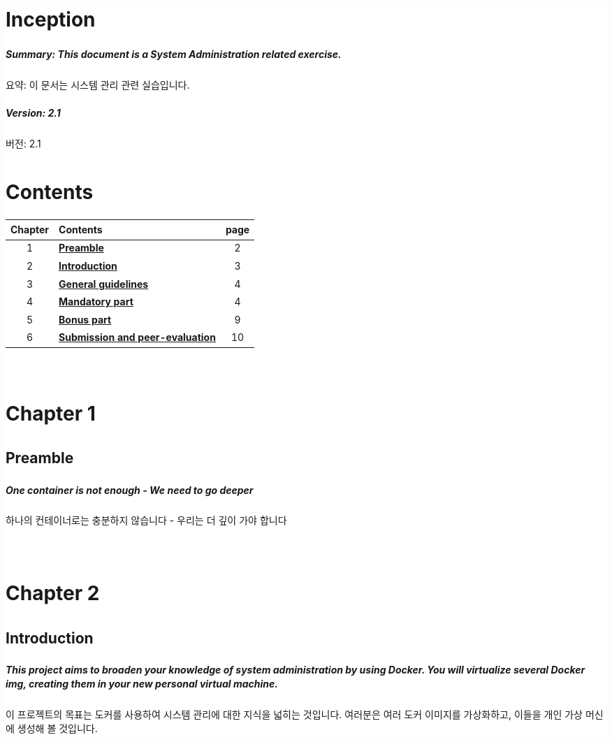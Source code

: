 # **Inception**

##### _Summary: This document is a System Administration related exercise._

 요약: 이 문서는 시스템 관리 관련 실습입니다.

##### _Version: 2.1_

 버전: 2.1

# **Contents**

| Chapter | Contents                                         | page |
| :-----: | :----------------------------------------------- | :--: |
|    1    | [**Preamble**](#chapter-1)                       |  2   |
|    2    | [**Introduction**](chapter-2)      	             |  3   |
|    3    | [**General guidelines**](#chapter-3)             |  4   |
|    4    | [**Mandatory part**](#chapter-4)                 |  4   |
|    5    | [**Bonus part**](#chapter-5)                     |  9   |
|    6    | [**Submission and peer-evaluation**](#chapter-6) |  10  |

<br>

# **Chapter 1**

## **Preamble**

##### _One container is not enough - We need to go deeper_

 하나의 컨테이너로는 충분하지 않습니다 - 우리는 더 깊이 가야 합니다

<br>

# **Chapter 2**

## **Introduction**

##### _This project aims to broaden your knowledge of system administration by using Docker. You will virtualize several Docker img, creating them in your new personal virtual machine._
 
 이 프로젝트의 목표는 도커를 사용하여 시스템 관리에 대한 지식을 넓히는 것입니다. 여러분은 여러 도커 이미지를 가상화하고, 이들을 개인 가상 머신에 생성해 볼 것입니다.
